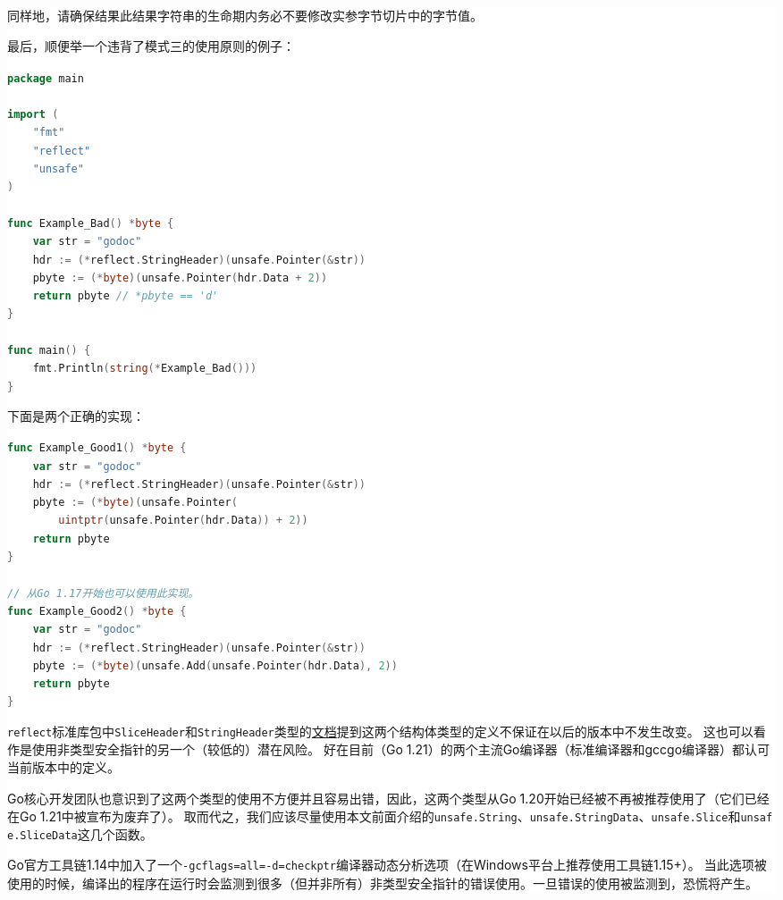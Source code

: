 同样地，请确保结果此结果字符串的生命期内务必不要修改实参字节切片中的字节值。

最后，顺便举一个违背了模式三的使用原则的例子：

```go
package main

import (
    "fmt"
    "reflect"
    "unsafe"
)

func Example_Bad() *byte {
    var str = "godoc"
    hdr := (*reflect.StringHeader)(unsafe.Pointer(&str))
    pbyte := (*byte)(unsafe.Pointer(hdr.Data + 2))
    return pbyte // *pbyte == 'd'
}

func main() {
    fmt.Println(string(*Example_Bad()))
}
```

下面是两个正确的实现：

```go
func Example_Good1() *byte {
    var str = "godoc"
    hdr := (*reflect.StringHeader)(unsafe.Pointer(&str))
    pbyte := (*byte)(unsafe.Pointer(
        uintptr(unsafe.Pointer(hdr.Data)) + 2))
    return pbyte
}

// 从Go 1.17开始也可以使用此实现。
func Example_Good2() *byte {
    var str = "godoc"
    hdr := (*reflect.StringHeader)(unsafe.Pointer(&str))
    pbyte := (*byte)(unsafe.Add(unsafe.Pointer(hdr.Data), 2))
    return pbyte
}
```

`reflect`标准库包中`SliceHeader`和`StringHeader`类型的[文档](https://golang.google.cn/pkg/reflect/#SliceHeader)提到这两个结构体类型的定义不保证在以后的版本中不发生改变。 这也可以看作是使用非类型安全指针的另一个（较低的）潜在风险。 好在目前（Go 1.21）的两个主流Go编译器（标准编译器和gccgo编译器）都认可当前版本中的定义。

Go核心开发团队也意识到了这两个类型的使用不方便并且容易出错，因此，这两个类型从Go 1.20开始已经被不再被推荐使用了（它们已经在Go 1.21中被宣布为废弃了）。 取而代之，我们应该尽量使用本文前面介绍的`unsafe.String`、`unsafe.StringData`、`unsafe.Slice`和`unsafe.SliceData`这几个函数。

Go官方工具链1.14中加入了一个`-gcflags=all=-d=checkptr`编译器动态分析选项（在Windows平台上推荐使用工具链1.15+）。 当此选项被使用的时候，编译出的程序在运行时会监测到很多（但并非所有）非类型安全指针的错误使用。一旦错误的使用被监测到，恐慌将产生。
